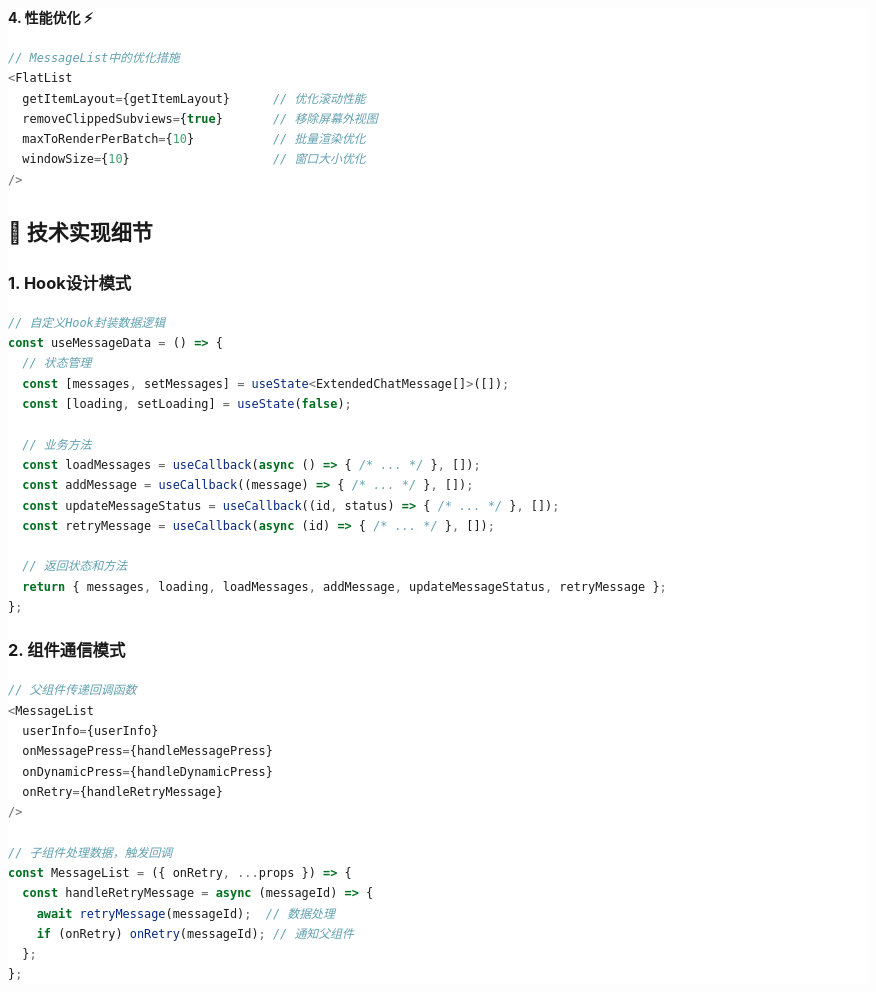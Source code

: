 #### 4. 性能优化 ⚡
```typescript
// MessageList中的优化措施
<FlatList
  getItemLayout={getItemLayout}      // 优化滚动性能
  removeClippedSubviews={true}       // 移除屏幕外视图
  maxToRenderPerBatch={10}           // 批量渲染优化
  windowSize={10}                    // 窗口大小优化
/>
```

## 🔧 技术实现细节

### 1. Hook设计模式
```typescript
// 自定义Hook封装数据逻辑
const useMessageData = () => {
  // 状态管理
  const [messages, setMessages] = useState<ExtendedChatMessage[]>([]);
  const [loading, setLoading] = useState(false);

  // 业务方法
  const loadMessages = useCallback(async () => { /* ... */ }, []);
  const addMessage = useCallback((message) => { /* ... */ }, []);
  const updateMessageStatus = useCallback((id, status) => { /* ... */ }, []);
  const retryMessage = useCallback(async (id) => { /* ... */ }, []);

  // 返回状态和方法
  return { messages, loading, loadMessages, addMessage, updateMessageStatus, retryMessage };
};
```

### 2. 组件通信模式
```typescript
// 父组件传递回调函数
<MessageList
  userInfo={userInfo}
  onMessagePress={handleMessagePress}
  onDynamicPress={handleDynamicPress}
  onRetry={handleRetryMessage}
/>

// 子组件处理数据，触发回调
const MessageList = ({ onRetry, ...props }) => {
  const handleRetryMessage = async (messageId) => {
    await retryMessage(messageId);  // 数据处理
    if (onRetry) onRetry(messageId); // 通知父组件
  };
};
```
